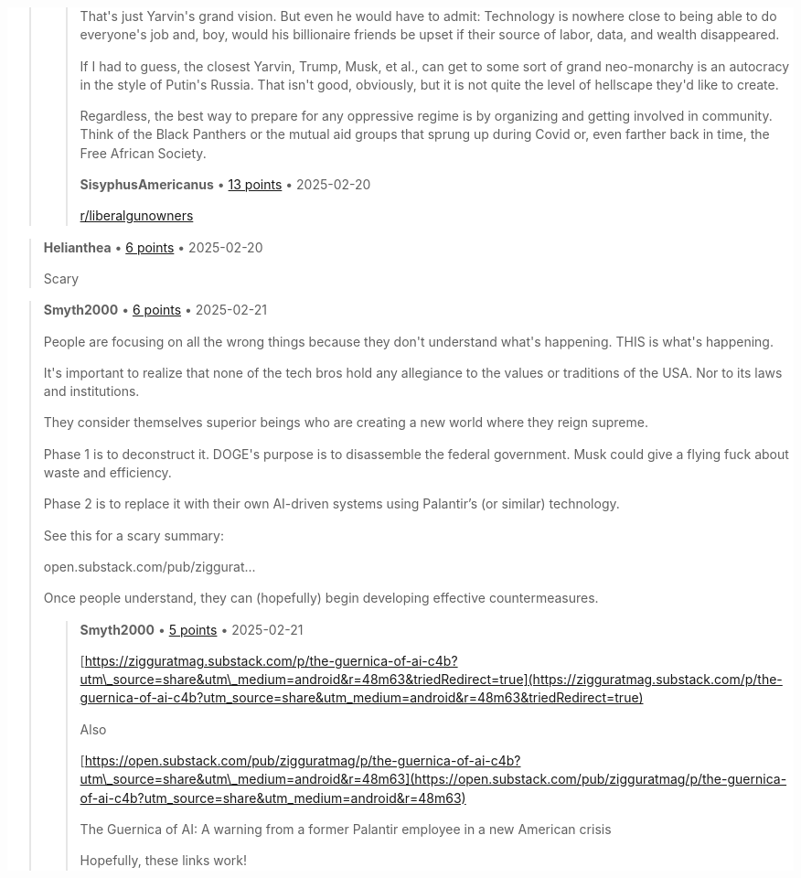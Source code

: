 > > That's just Yarvin's grand vision. But even he would have to admit: Technology is nowhere close to being able to do everyone's job and, boy, would his billionaire friends be upset if their source of labor, data, and wealth disappeared.
> > 
> > If I had to guess, the closest Yarvin, Trump, Musk, et al., can get to some sort of grand neo-monarchy is an autocracy in the style of Putin's Russia. That isn't good, obviously, but it is not quite the level of hellscape they'd like to create.
> > 
> > Regardless, the best way to prepare for any oppressive regime is by organizing and getting involved in community. Think of the Black Panthers or the mutual aid groups that sprung up during Covid or, even farther back in time, the Free African Society.
> > 
> > **SisyphusAmericanus** • [13 points](https://reddit.com/r/Keep_Track/comments/1it3yaz/comment/mdpr1fu/) • 2025-02-20
> > 
> > [r/liberalgunowners](https://www.reddit.com/r/liberalgunowners/)

> **Helianthea** • [6 points](https://reddit.com/r/Keep_Track/comments/1it3yaz/comment/mdshh1w/) • 2025-02-20
> 
> Scary

> **Smyth2000** • [6 points](https://reddit.com/r/Keep_Track/comments/1it3yaz/comment/me0ay8l/) • 2025-02-21
> 
> People are focusing on all the wrong things because they don't understand what's happening. THIS is what's happening.
> 
> It's important to realize that none of the tech bros hold any allegiance to the values or traditions of the USA. Nor to its laws and institutions.
> 
> They consider themselves superior beings who are creating a new world where they reign supreme.
> 
> Phase 1 is to deconstruct it. DOGE's purpose is to disassemble the federal government. Musk could give a flying fuck about waste and efficiency.
> 
> Phase 2 is to replace it with their own AI-driven systems using Palantir’s (or similar) technology.
> 
> See this for a scary summary:
> 
> open.substack.com/pub/ziggurat...
> 
> Once people understand, they can (hopefully) begin developing effective countermeasures.
> 
> > **Smyth2000** • [5 points](https://reddit.com/r/Keep_Track/comments/1it3yaz/comment/me0cftt/) • 2025-02-21
> > 
> > [https://zigguratmag.substack.com/p/the-guernica-of-ai-c4b?utm\_source=share&utm\_medium=android&r=48m63&triedRedirect=true](https://zigguratmag.substack.com/p/the-guernica-of-ai-c4b?utm_source=share&utm_medium=android&r=48m63&triedRedirect=true)
> > 
> > Also
> > 
> > [https://open.substack.com/pub/zigguratmag/p/the-guernica-of-ai-c4b?utm\_source=share&utm\_medium=android&r=48m63](https://open.substack.com/pub/zigguratmag/p/the-guernica-of-ai-c4b?utm_source=share&utm_medium=android&r=48m63)
> > 
> > The Guernica of AI: A warning from a former Palantir employee in a new American crisis
> > 
> > Hopefully, these links work!
